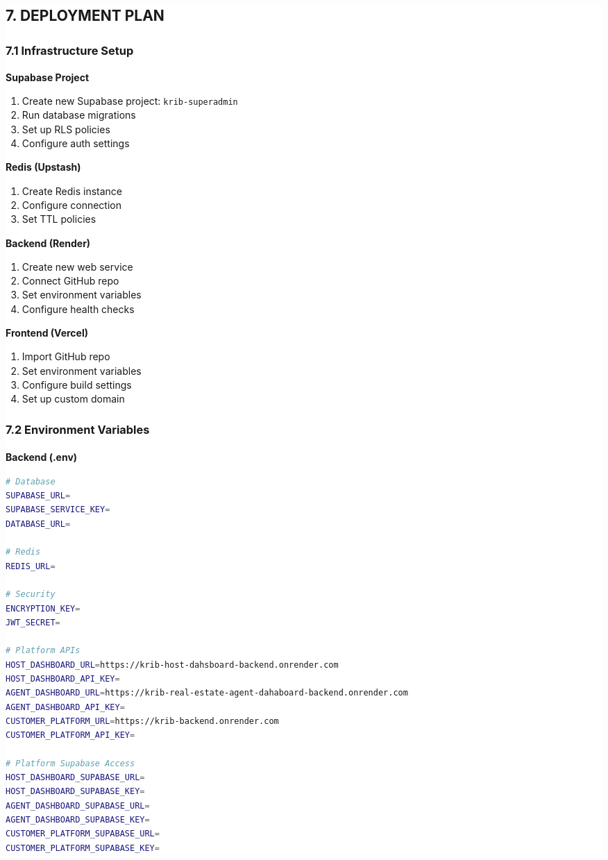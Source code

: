 
## 7. DEPLOYMENT PLAN

### 7.1 Infrastructure Setup

**Supabase Project**
1. Create new Supabase project: `krib-superadmin`
2. Run database migrations
3. Set up RLS policies
4. Configure auth settings

**Redis (Upstash)**
1. Create Redis instance
2. Configure connection
3. Set TTL policies

**Backend (Render)**
1. Create new web service
2. Connect GitHub repo
3. Set environment variables
4. Configure health checks

**Frontend (Vercel)**
1. Import GitHub repo
2. Set environment variables
3. Configure build settings
4. Set up custom domain

### 7.2 Environment Variables

**Backend (.env)**
```bash
# Database
SUPABASE_URL=
SUPABASE_SERVICE_KEY=
DATABASE_URL=

# Redis
REDIS_URL=

# Security
ENCRYPTION_KEY=
JWT_SECRET=

# Platform APIs
HOST_DASHBOARD_URL=https://krib-host-dahsboard-backend.onrender.com
HOST_DASHBOARD_API_KEY=
AGENT_DASHBOARD_URL=https://krib-real-estate-agent-dahaboard-backend.onrender.com
AGENT_DASHBOARD_API_KEY=
CUSTOMER_PLATFORM_URL=https://krib-backend.onrender.com
CUSTOMER_PLATFORM_API_KEY=

# Platform Supabase Access
HOST_DASHBOARD_SUPABASE_URL=
HOST_DASHBOARD_SUPABASE_KEY=
AGENT_DASHBOARD_SUPABASE_URL=
AGENT_DASHBOARD_SUPABASE_KEY=
CUSTOMER_PLATFORM_SUPABASE_URL=
CUSTOMER_PLATFORM_SUPABASE_KEY=
```
